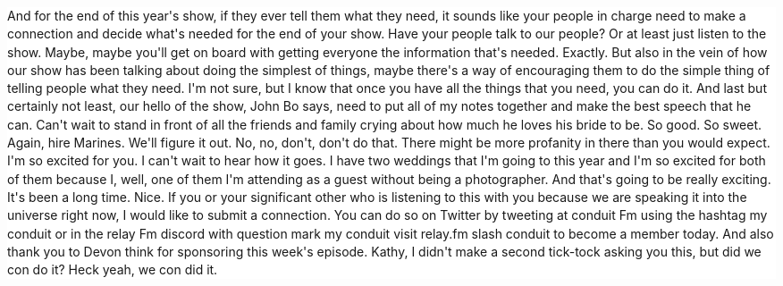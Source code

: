 And for the end of this year's show, if they ever tell them what they need, it sounds like your people in charge need to make a connection and decide what's needed for the end of your show. Have your people talk to our people? Or at least just listen to the show.
Maybe, maybe you'll get on board with getting everyone the information that's needed. Exactly. But also in the vein of how our show has been talking about doing the simplest of things, maybe there's a way of encouraging them to do the simple thing of telling people what they need.
I'm not sure, but I know that once you have all the things that you need, you can do it. And last but certainly not least, our hello of the show, John Bo says, need to put all of my notes together and make the best speech that he can.
Can't wait to stand in front of all the friends and family crying about how much he loves his bride to be. So good. So sweet. Again, hire Marines. We'll figure it out. No, no, don't, don't do that. There might be more profanity in there than you would expect. I'm so excited for you.
I can't wait to hear how it goes. I have two weddings that I'm going to this year and I'm so excited for both of them because I, well, one of them I'm attending as a guest without being a photographer. And that's going to be really exciting. It's been a long time. Nice.
If you or your significant other who is listening to this with you because we are speaking it into the universe right now, I would like to submit a connection.
You can do so on Twitter by tweeting at conduit Fm using the hashtag my conduit or in the relay Fm discord with question mark my conduit visit relay.fm slash conduit to become a member today. And also thank you to Devon think for sponsoring this week's episode.
Kathy, I didn't make a second tick-tock asking you this, but did we con do it? Heck yeah, we con did it.